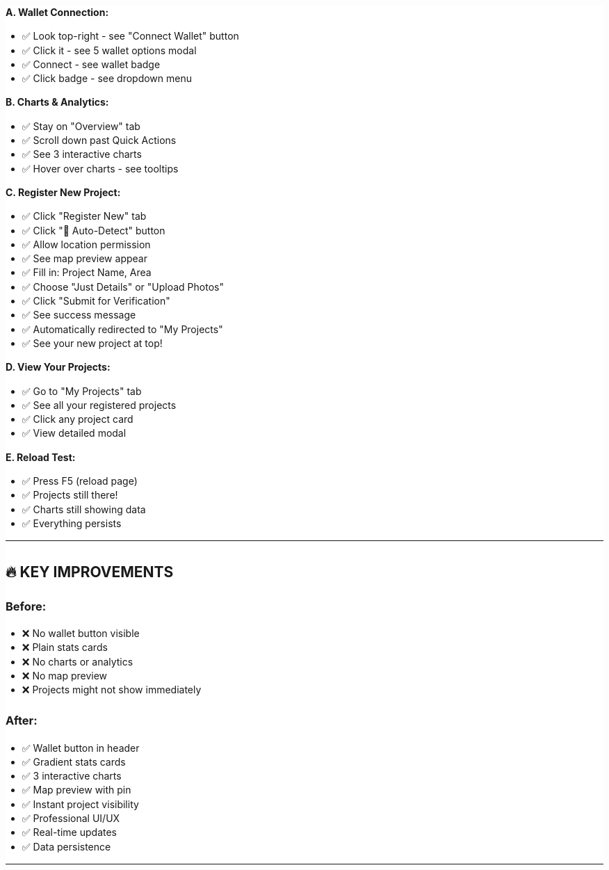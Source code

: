 **A. Wallet Connection:**
- ✅ Look top-right - see "Connect Wallet" button
- ✅ Click it - see 5 wallet options modal
- ✅ Connect - see wallet badge
- ✅ Click badge - see dropdown menu

**B. Charts & Analytics:**
- ✅ Stay on "Overview" tab
- ✅ Scroll down past Quick Actions
- ✅ See 3 interactive charts
- ✅ Hover over charts - see tooltips

**C. Register New Project:**
- ✅ Click "Register New" tab
- ✅ Click "📍 Auto-Detect" button
- ✅ Allow location permission
- ✅ See map preview appear
- ✅ Fill in: Project Name, Area
- ✅ Choose "Just Details" or "Upload Photos"
- ✅ Click "Submit for Verification"
- ✅ See success message
- ✅ Automatically redirected to "My Projects"
- ✅ See your new project at top!

**D. View Your Projects:**
- ✅ Go to "My Projects" tab
- ✅ See all your registered projects
- ✅ Click any project card
- ✅ View detailed modal

**E. Reload Test:**
- ✅ Press F5 (reload page)
- ✅ Projects still there!
- ✅ Charts still showing data
- ✅ Everything persists

---

## 🔥 KEY IMPROVEMENTS

### Before:
- ❌ No wallet button visible
- ❌ Plain stats cards
- ❌ No charts or analytics
- ❌ No map preview
- ❌ Projects might not show immediately

### After:
- ✅ Wallet button in header
- ✅ Gradient stats cards
- ✅ 3 interactive charts
- ✅ Map preview with pin
- ✅ Instant project visibility
- ✅ Professional UI/UX
- ✅ Real-time updates
- ✅ Data persistence

---